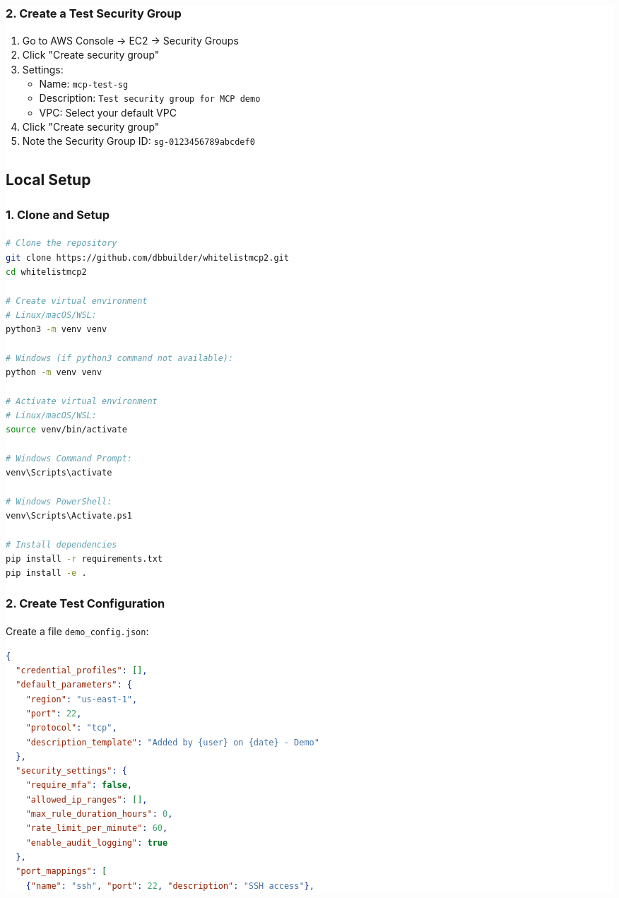 
### 2. Create a Test Security Group

1. Go to AWS Console → EC2 → Security Groups
2. Click "Create security group"
3. Settings:
   - Name: `mcp-test-sg`
   - Description: `Test security group for MCP demo`
   - VPC: Select your default VPC
4. Click "Create security group"
5. Note the Security Group ID: `sg-0123456789abcdef0`

## Local Setup

### 1. Clone and Setup

```bash
# Clone the repository
git clone https://github.com/dbbuilder/whitelistmcp2.git
cd whitelistmcp2

# Create virtual environment
# Linux/macOS/WSL:
python3 -m venv venv

# Windows (if python3 command not available):
python -m venv venv

# Activate virtual environment
# Linux/macOS/WSL:
source venv/bin/activate

# Windows Command Prompt:
venv\Scripts\activate

# Windows PowerShell:
venv\Scripts\Activate.ps1

# Install dependencies
pip install -r requirements.txt
pip install -e .
```

### 2. Create Test Configuration

Create a file `demo_config.json`:

```json
{
  "credential_profiles": [],
  "default_parameters": {
    "region": "us-east-1",
    "port": 22,
    "protocol": "tcp",
    "description_template": "Added by {user} on {date} - Demo"
  },
  "security_settings": {
    "require_mfa": false,
    "allowed_ip_ranges": [],
    "max_rule_duration_hours": 0,
    "rate_limit_per_minute": 60,
    "enable_audit_logging": true
  },
  "port_mappings": [
    {"name": "ssh", "port": 22, "description": "SSH access"},
```